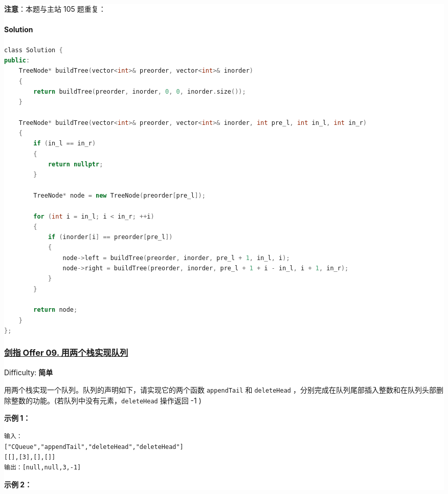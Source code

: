 **注意**：本题与主站 105 题重复：


#### Solution

```c++
​class Solution {
public:
    TreeNode* buildTree(vector<int>& preorder, vector<int>& inorder)
    {
        return buildTree(preorder, inorder, 0, 0, inorder.size());
    }

    TreeNode* buildTree(vector<int>& preorder, vector<int>& inorder, int pre_l, int in_l, int in_r)
    {
        if (in_l == in_r)
        {
            return nullptr;
        }
        
        TreeNode* node = new TreeNode(preorder[pre_l]);

        for (int i = in_l; i < in_r; ++i)
        {
            if (inorder[i] == preorder[pre_l])
            {
                node->left = buildTree(preorder, inorder, pre_l + 1, in_l, i);
                node->right = buildTree(preorder, inorder, pre_l + 1 + i - in_l, i + 1, in_r);
            }
        }

        return node;
    }
};
```

### [剑指 Offer 09\. 用两个栈实现队列](https://leetcode-cn.com/problems/yong-liang-ge-zhan-shi-xian-dui-lie-lcof/)

Difficulty: **简单**


用两个栈实现一个队列。队列的声明如下，请实现它的两个函数 `appendTail` 和 `deleteHead` ，分别完成在队列尾部插入整数和在队列头部删除整数的功能。(若队列中没有元素，`deleteHead` 操作返回 -1 )

**示例 1：**

```
输入：
["CQueue","appendTail","deleteHead","deleteHead"]
[[],[3],[],[]]
输出：[null,null,3,-1]
```

**示例 2：**
